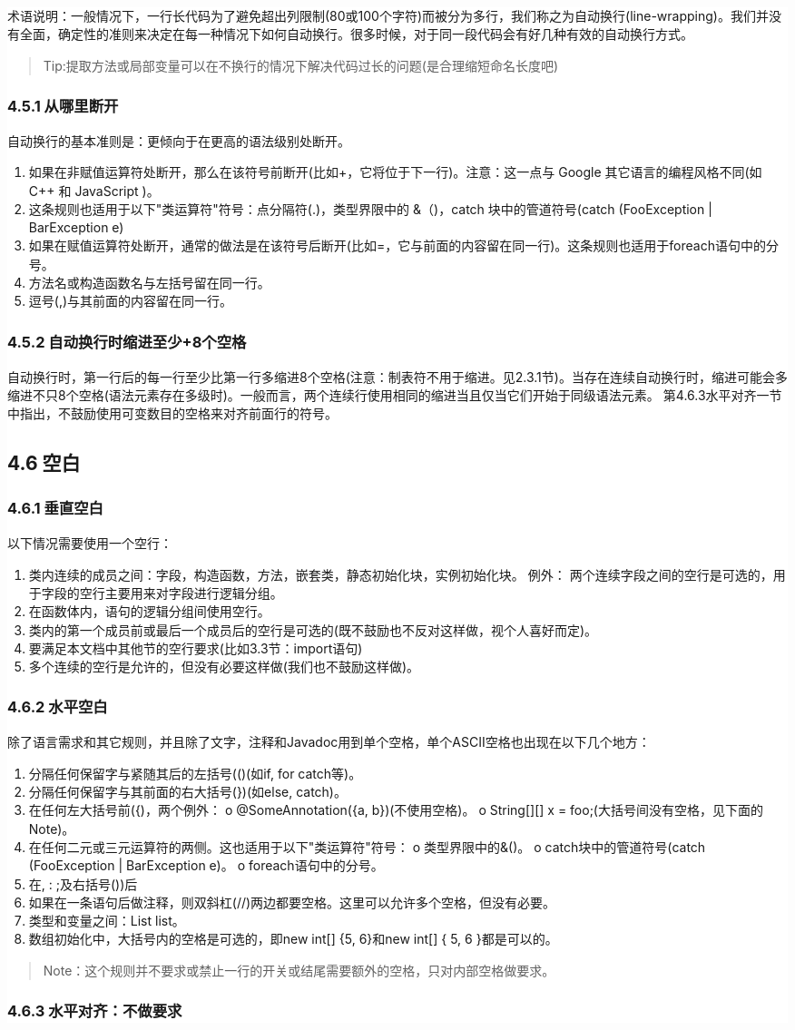 术语说明：一般情况下，一行长代码为了避免超出列限制(80或100个字符)而被分为多行，我们称之为自动换行(line-wrapping)。我们并没有全面，确定性的准则来决定在每一种情况下如何自动换行。很多时候，对于同一段代码会有好几种有效的自动换行方式。

> Tip:提取方法或局部变量可以在不换行的情况下解决代码过长的问题(是合理缩短命名长度吧)

### 4.5.1 从哪里断开

自动换行的基本准则是：更倾向于在更高的语法级别处断开。

1.  如果在非赋值运算符处断开，那么在该符号前断开(比如+，它将位于下一行)。注意：这一点与 Google 其它语言的编程风格不同(如 C++ 和 JavaScript )。
2.  这条规则也适用于以下"类运算符"符号：点分隔符(.)，类型界限中的 &（)，catch 块中的管道符号(catch (FooException | BarException e)
3.  如果在赋值运算符处断开，通常的做法是在该符号后断开(比如=，它与前面的内容留在同一行)。这条规则也适用于foreach语句中的分号。
4.  方法名或构造函数名与左括号留在同一行。
5.  逗号(,)与其前面的内容留在同一行。

### 4.5.2 自动换行时缩进至少+8个空格

自动换行时，第一行后的每一行至少比第一行多缩进8个空格(注意：制表符不用于缩进。见2.3.1节)。当存在连续自动换行时，缩进可能会多缩进不只8个空格(语法元素存在多级时)。一般而言，两个连续行使用相同的缩进当且仅当它们开始于同级语法元素。
第4.6.3水平对齐一节中指出，不鼓励使用可变数目的空格来对齐前面行的符号。

## 4.6 空白

### 4.6.1 垂直空白

以下情况需要使用一个空行：

1.  类内连续的成员之间：字段，构造函数，方法，嵌套类，静态初始化块，实例初始化块。 例外： 两个连续字段之间的空行是可选的，用于字段的空行主要用来对字段进行逻辑分组。
2.  在函数体内，语句的逻辑分组间使用空行。
3.  类内的第一个成员前或最后一个成员后的空行是可选的(既不鼓励也不反对这样做，视个人喜好而定)。
4.  要满足本文档中其他节的空行要求(比如3.3节：import语句)
5.  多个连续的空行是允许的，但没有必要这样做(我们也不鼓励这样做)。

### 4.6.2 水平空白

除了语言需求和其它规则，并且除了文字，注释和Javadoc用到单个空格，单个ASCII空格也出现在以下几个地方：

1.  分隔任何保留字与紧随其后的左括号(()(如if, for catch等)。
2.  分隔任何保留字与其前面的右大括号(})(如else, catch)。
3.  在任何左大括号前({)，两个例外：
    o @SomeAnnotation({a, b})(不使用空格)。
    o String[][] x = foo;(大括号间没有空格，见下面的Note)。
4.  在任何二元或三元运算符的两侧。这也适用于以下"类运算符"符号：
    o 类型界限中的&()。
    o catch块中的管道符号(catch (FooException | BarException e)。
    o foreach语句中的分号。
5.  在, : ;及右括号())后
6.  如果在一条语句后做注释，则双斜杠(//)两边都要空格。这里可以允许多个空格，但没有必要。
7.  类型和变量之间：List list。
8.  数组初始化中，大括号内的空格是可选的，即new int[] {5, 6}和new int[] { 5, 6 }都是可以的。

> Note：这个规则并不要求或禁止一行的开关或结尾需要额外的空格，只对内部空格做要求。

### 4.6.3 水平对齐：不做要求
